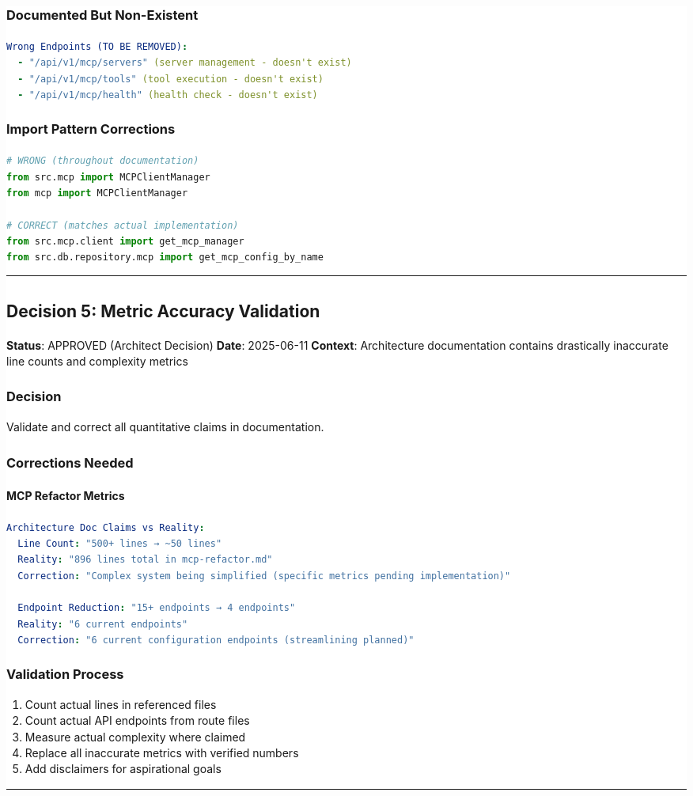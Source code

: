 ### Documented But Non-Existent
```yaml
Wrong Endpoints (TO BE REMOVED):
  - "/api/v1/mcp/servers" (server management - doesn't exist)
  - "/api/v1/mcp/tools" (tool execution - doesn't exist)  
  - "/api/v1/mcp/health" (health check - doesn't exist)
```

### Import Pattern Corrections
```python
# WRONG (throughout documentation)
from src.mcp import MCPClientManager
from mcp import MCPClientManager

# CORRECT (matches actual implementation)
from src.mcp.client import get_mcp_manager  
from src.db.repository.mcp import get_mcp_config_by_name
```

---

## Decision 5: Metric Accuracy Validation

**Status**: APPROVED (Architect Decision)
**Date**: 2025-06-11
**Context**: Architecture documentation contains drastically inaccurate line counts and complexity metrics

### Decision
Validate and correct all quantitative claims in documentation.

### Corrections Needed

#### MCP Refactor Metrics
```yaml
Architecture Doc Claims vs Reality:
  Line Count: "500+ lines → ~50 lines" 
  Reality: "896 lines total in mcp-refactor.md"
  Correction: "Complex system being simplified (specific metrics pending implementation)"

  Endpoint Reduction: "15+ endpoints → 4 endpoints"
  Reality: "6 current endpoints"  
  Correction: "6 current configuration endpoints (streamlining planned)"
```

### Validation Process
1. Count actual lines in referenced files
2. Count actual API endpoints from route files
3. Measure actual complexity where claimed
4. Replace all inaccurate metrics with verified numbers
5. Add disclaimers for aspirational goals

---